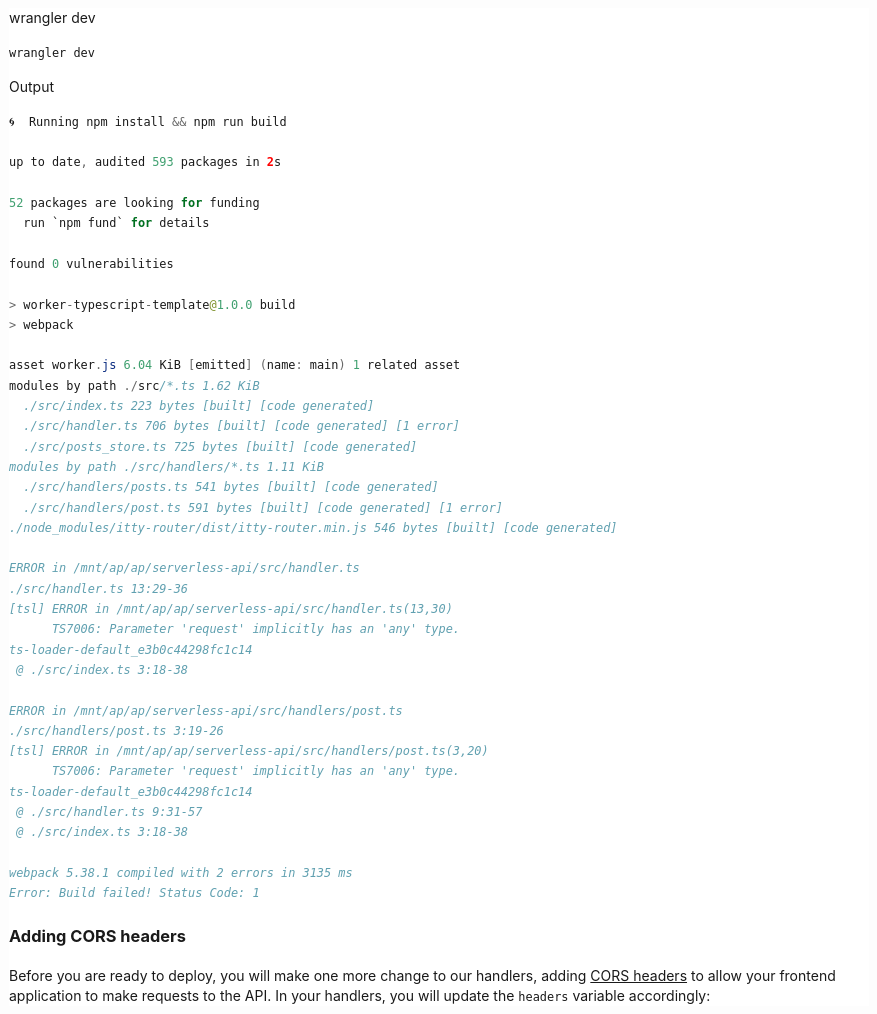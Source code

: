 wrangler dev
```java
wrangler dev
```

Output
```java
🌀  Running npm install && npm run build

up to date, audited 593 packages in 2s

52 packages are looking for funding
  run `npm fund` for details

found 0 vulnerabilities

> worker-typescript-template@1.0.0 build
> webpack

asset worker.js 6.04 KiB [emitted] (name: main) 1 related asset
modules by path ./src/*.ts 1.62 KiB
  ./src/index.ts 223 bytes [built] [code generated]
  ./src/handler.ts 706 bytes [built] [code generated] [1 error]
  ./src/posts_store.ts 725 bytes [built] [code generated]
modules by path ./src/handlers/*.ts 1.11 KiB
  ./src/handlers/posts.ts 541 bytes [built] [code generated]
  ./src/handlers/post.ts 591 bytes [built] [code generated] [1 error]
./node_modules/itty-router/dist/itty-router.min.js 546 bytes [built] [code generated]

ERROR in /mnt/ap/ap/serverless-api/src/handler.ts
./src/handler.ts 13:29-36
[tsl] ERROR in /mnt/ap/ap/serverless-api/src/handler.ts(13,30)
      TS7006: Parameter 'request' implicitly has an 'any' type.
ts-loader-default_e3b0c44298fc1c14
 @ ./src/index.ts 3:18-38

ERROR in /mnt/ap/ap/serverless-api/src/handlers/post.ts
./src/handlers/post.ts 3:19-26
[tsl] ERROR in /mnt/ap/ap/serverless-api/src/handlers/post.ts(3,20)
      TS7006: Parameter 'request' implicitly has an 'any' type.
ts-loader-default_e3b0c44298fc1c14
 @ ./src/handler.ts 9:31-57
 @ ./src/index.ts 3:18-38

webpack 5.38.1 compiled with 2 errors in 3135 ms
Error: Build failed! Status Code: 1
```

### Adding CORS headers

Before you are ready to deploy, you will make one more change to our handlers, adding [CORS headers](https://developer.mozilla.org/en-US/docs/Web/HTTP/CORS) to allow your frontend application to make requests to the API. In your handlers, you will update the `headers` variable accordingly:
